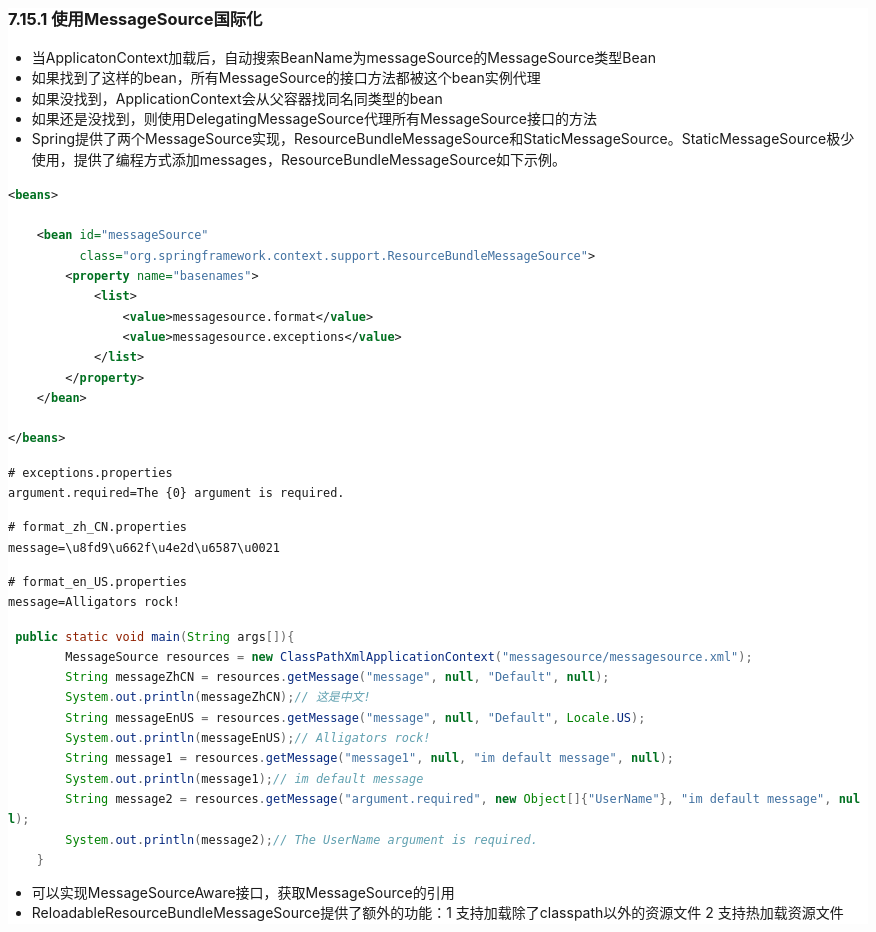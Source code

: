 
### 7.15.1 使用MessageSource国际化<span id="7.15.1"></span>

- 当ApplicatonContext加载后，自动搜索BeanName为messageSource的MessageSource类型Bean
- 如果找到了这样的bean，所有MessageSource的接口方法都被这个bean实例代理
- 如果没找到，ApplicationContext会从父容器找同名同类型的bean
- 如果还是没找到，则使用DelegatingMessageSource代理所有MessageSource接口的方法
- Spring提供了两个MessageSource实现，ResourceBundleMessageSource和StaticMessageSource。StaticMessageSource极少使用，提供了编程方式添加messages，ResourceBundleMessageSource如下示例。

```xml
<beans>

    <bean id="messageSource"
          class="org.springframework.context.support.ResourceBundleMessageSource">
        <property name="basenames">
            <list>
                <value>messagesource.format</value>
                <value>messagesource.exceptions</value>
            </list>
        </property>
    </bean>

</beans>
```
```properties
# exceptions.properties
argument.required=The {0} argument is required.
```
```properties
# format_zh_CN.properties
message=\u8fd9\u662f\u4e2d\u6587\u0021
```
```properties
# format_en_US.properties
message=Alligators rock!
```
```java
 public static void main(String args[]){
        MessageSource resources = new ClassPathXmlApplicationContext("messagesource/messagesource.xml");
        String messageZhCN = resources.getMessage("message", null, "Default", null);
        System.out.println(messageZhCN);// 这是中文!
        String messageEnUS = resources.getMessage("message", null, "Default", Locale.US);
        System.out.println(messageEnUS);// Alligators rock!
        String message1 = resources.getMessage("message1", null, "im default message", null);
        System.out.println(message1);// im default message
        String message2 = resources.getMessage("argument.required", new Object[]{"UserName"}, "im default message", null);
        System.out.println(message2);// The UserName argument is required.
    }
 ```

- 可以实现MessageSourceAware接口，获取MessageSource的引用
- ReloadableResourceBundleMessageSource提供了额外的功能：1 支持加载除了classpath以外的资源文件 2 支持热加载资源文件
